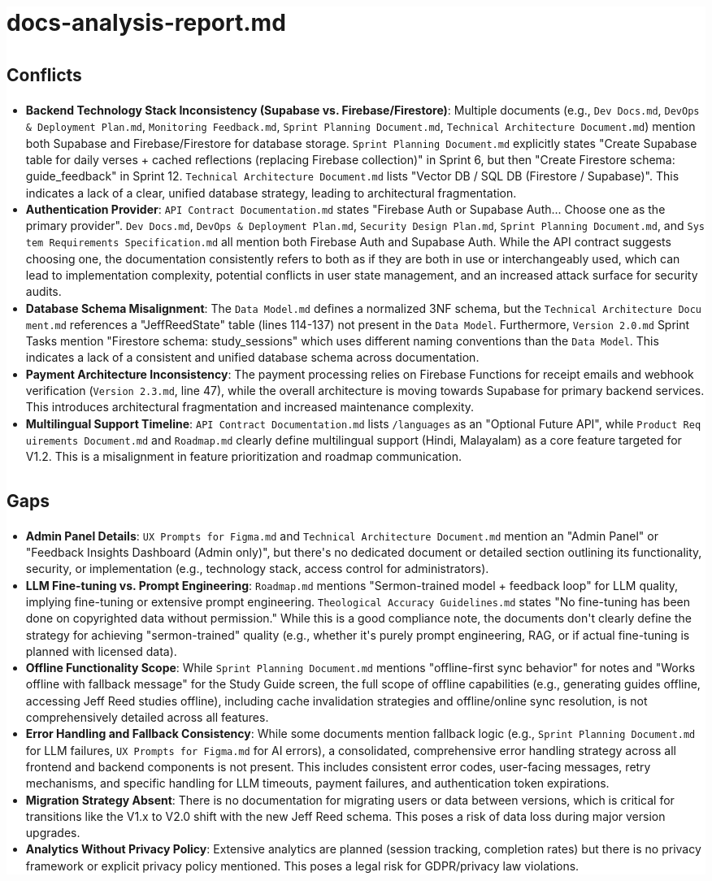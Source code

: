 # docs-analysis-report.md

## Conflicts

*   **Backend Technology Stack Inconsistency (Supabase vs. Firebase/Firestore)**: Multiple documents (e.g., `Dev Docs.md`, `DevOps & Deployment Plan.md`, `Monitoring Feedback.md`, `Sprint Planning Document.md`, `Technical Architecture Document.md`) mention both Supabase and Firebase/Firestore for database storage. `Sprint Planning Document.md` explicitly states "Create Supabase table for daily verses + cached reflections (replacing Firebase collection)" in Sprint 6, but then "Create Firestore schema: guide_feedback" in Sprint 12. `Technical Architecture Document.md` lists "Vector DB / SQL DB (Firestore / Supabase)". This indicates a lack of a clear, unified database strategy, leading to architectural fragmentation.
*   **Authentication Provider**: `API Contract Documentation.md` states "Firebase Auth or Supabase Auth... Choose one as the primary provider". `Dev Docs.md`, `DevOps & Deployment Plan.md`, `Security Design Plan.md`, `Sprint Planning Document.md`, and `System Requirements Specification.md` all mention both Firebase Auth and Supabase Auth. While the API contract suggests choosing one, the documentation consistently refers to both as if they are both in use or interchangeably used, which can lead to implementation complexity, potential conflicts in user state management, and an increased attack surface for security audits.
*   **Database Schema Misalignment**: The `Data Model.md` defines a normalized 3NF schema, but the `Technical Architecture Document.md` references a "JeffReedState" table (lines 114-137) not present in the `Data Model`. Furthermore, `Version 2.0.md` Sprint Tasks mention "Firestore schema: study_sessions" which uses different naming conventions than the `Data Model`. This indicates a lack of a consistent and unified database schema across documentation.
*   **Payment Architecture Inconsistency**: The payment processing relies on Firebase Functions for receipt emails and webhook verification (`Version 2.3.md`, line 47), while the overall architecture is moving towards Supabase for primary backend services. This introduces architectural fragmentation and increased maintenance complexity.
*   **Multilingual Support Timeline**: `API Contract Documentation.md` lists `/languages` as an "Optional Future API", while `Product Requirements Document.md` and `Roadmap.md` clearly define multilingual support (Hindi, Malayalam) as a core feature targeted for V1.2. This is a misalignment in feature prioritization and roadmap communication.

## Gaps

*   **Admin Panel Details**: `UX Prompts for Figma.md` and `Technical Architecture Document.md` mention an "Admin Panel" or "Feedback Insights Dashboard (Admin only)", but there's no dedicated document or detailed section outlining its functionality, security, or implementation (e.g., technology stack, access control for administrators).
*   **LLM Fine-tuning vs. Prompt Engineering**: `Roadmap.md` mentions "Sermon-trained model + feedback loop" for LLM quality, implying fine-tuning or extensive prompt engineering. `Theological Accuracy Guidelines.md` states "No fine-tuning has been done on copyrighted data without permission." While this is a good compliance note, the documents don't clearly define the strategy for achieving "sermon-trained" quality (e.g., whether it's purely prompt engineering, RAG, or if actual fine-tuning is planned with licensed data).
*   **Offline Functionality Scope**: While `Sprint Planning Document.md` mentions "offline-first sync behavior" for notes and "Works offline with fallback message" for the Study Guide screen, the full scope of offline capabilities (e.g., generating guides offline, accessing Jeff Reed studies offline), including cache invalidation strategies and offline/online sync resolution, is not comprehensively detailed across all features.
*   **Error Handling and Fallback Consistency**: While some documents mention fallback logic (e.g., `Sprint Planning Document.md` for LLM failures, `UX Prompts for Figma.md` for AI errors), a consolidated, comprehensive error handling strategy across all frontend and backend components is not present. This includes consistent error codes, user-facing messages, retry mechanisms, and specific handling for LLM timeouts, payment failures, and authentication token expirations.
*   **Migration Strategy Absent**: There is no documentation for migrating users or data between versions, which is critical for transitions like the V1.x to V2.0 shift with the new Jeff Reed schema. This poses a risk of data loss during major version upgrades.
*   **Analytics Without Privacy Policy**: Extensive analytics are planned (session tracking, completion rates) but there is no privacy framework or explicit privacy policy mentioned. This poses a legal risk for GDPR/privacy law violations.
